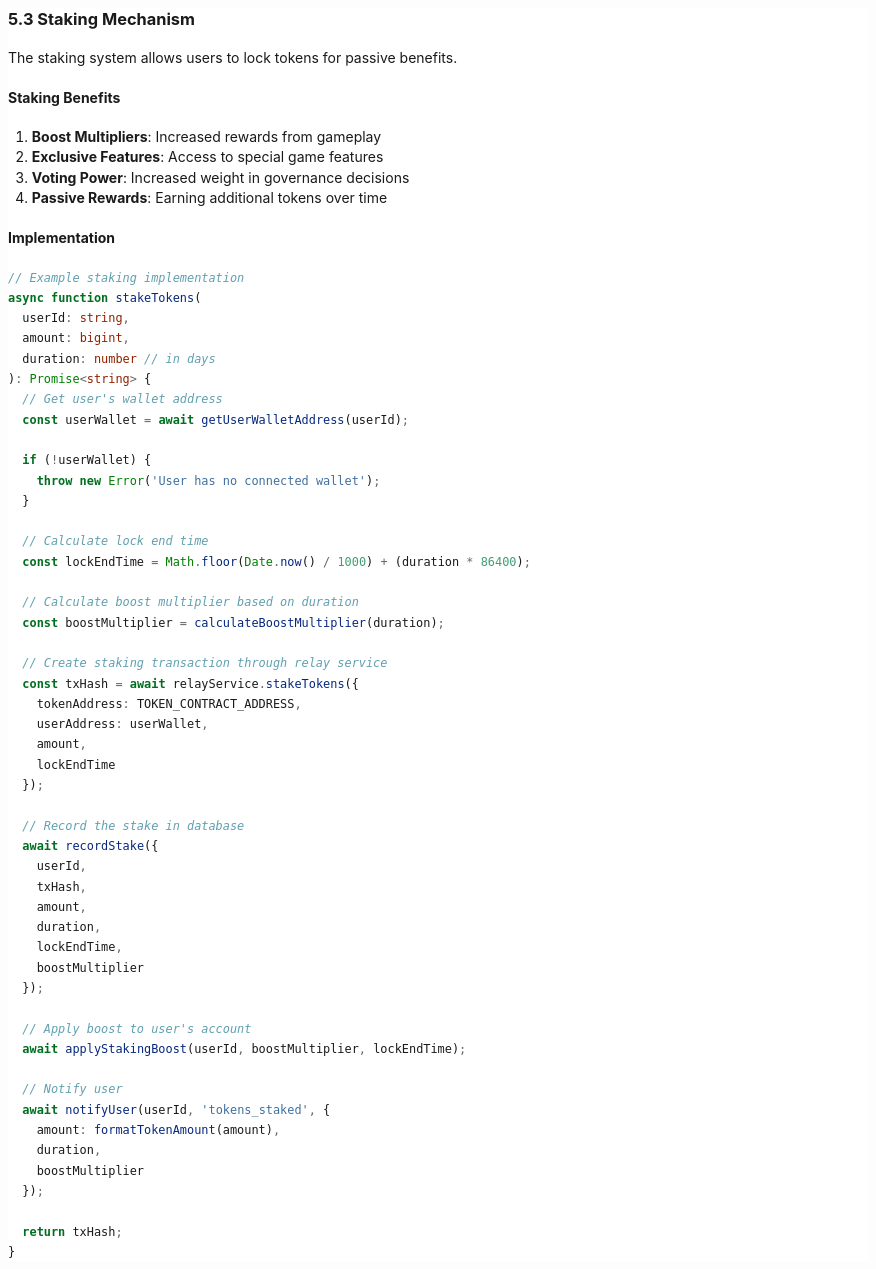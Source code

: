 ### 5.3 Staking Mechanism

The staking system allows users to lock tokens for passive benefits.

#### Staking Benefits

1. **Boost Multipliers**: Increased rewards from gameplay
2. **Exclusive Features**: Access to special game features
3. **Voting Power**: Increased weight in governance decisions
4. **Passive Rewards**: Earning additional tokens over time

#### Implementation

```typescript
// Example staking implementation
async function stakeTokens(
  userId: string,
  amount: bigint,
  duration: number // in days
): Promise<string> {
  // Get user's wallet address
  const userWallet = await getUserWalletAddress(userId);
  
  if (!userWallet) {
    throw new Error('User has no connected wallet');
  }
  
  // Calculate lock end time
  const lockEndTime = Math.floor(Date.now() / 1000) + (duration * 86400);
  
  // Calculate boost multiplier based on duration
  const boostMultiplier = calculateBoostMultiplier(duration);
  
  // Create staking transaction through relay service
  const txHash = await relayService.stakeTokens({
    tokenAddress: TOKEN_CONTRACT_ADDRESS,
    userAddress: userWallet,
    amount,
    lockEndTime
  });
  
  // Record the stake in database
  await recordStake({
    userId,
    txHash,
    amount,
    duration,
    lockEndTime,
    boostMultiplier
  });
  
  // Apply boost to user's account
  await applyStakingBoost(userId, boostMultiplier, lockEndTime);
  
  // Notify user
  await notifyUser(userId, 'tokens_staked', {
    amount: formatTokenAmount(amount),
    duration,
    boostMultiplier
  });
  
  return txHash;
}
```
